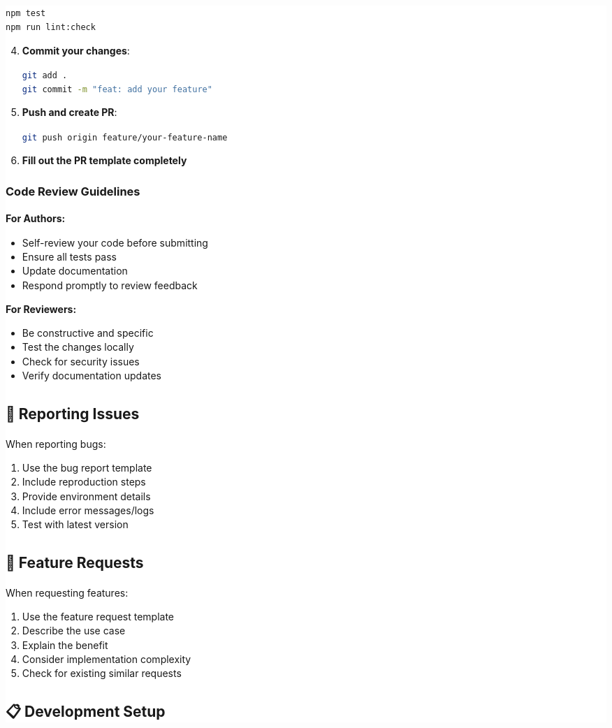    ```bash
   npm test
   npm run lint:check
   ```

4. **Commit your changes**:

   ```bash
   git add .
   git commit -m "feat: add your feature"
   ```

5. **Push and create PR**:

   ```bash
   git push origin feature/your-feature-name
   ```

6. **Fill out the PR template completely**

### Code Review Guidelines

**For Authors:**

- Self-review your code before submitting
- Ensure all tests pass
- Update documentation
- Respond promptly to review feedback

**For Reviewers:**

- Be constructive and specific
- Test the changes locally
- Check for security issues
- Verify documentation updates

## 🐛 Reporting Issues

When reporting bugs:

1. Use the bug report template
2. Include reproduction steps
3. Provide environment details
4. Include error messages/logs
5. Test with latest version

## 🚀 Feature Requests

When requesting features:

1. Use the feature request template
2. Describe the use case
3. Explain the benefit
4. Consider implementation complexity
5. Check for existing similar requests

## 📋 Development Setup
